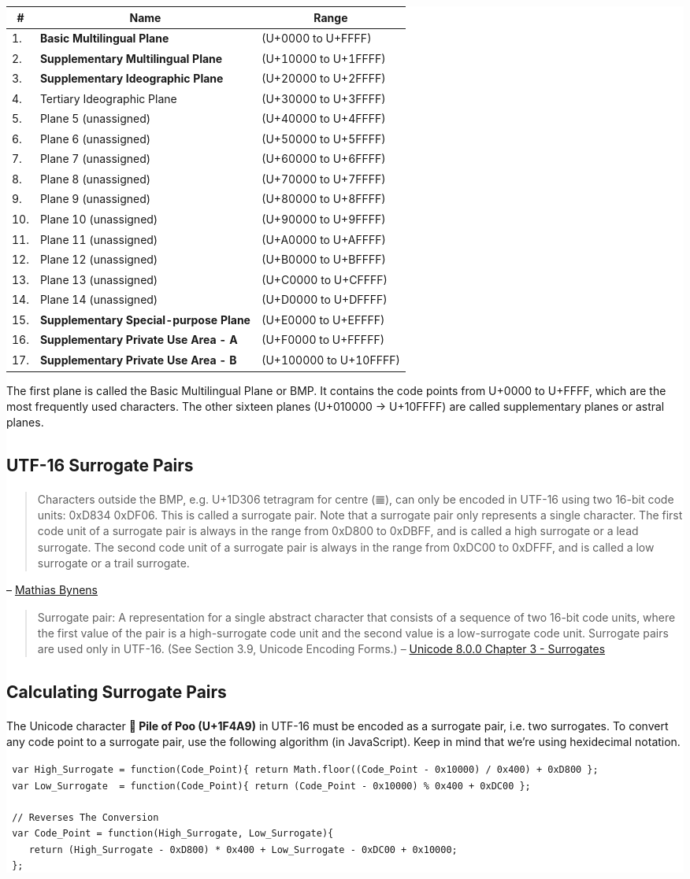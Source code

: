 <table><thead><tr class="header"><th>#</th><th>Name</th><th>Range</th></tr></thead><tbody><tr class="odd"><td>1.</td><td><strong>Basic Multilingual Plane</strong></td><td>(U+0000 to U+FFFF)</td></tr><tr class="even"><td>2.</td><td><strong>Supplementary Multilingual Plane</strong></td><td>(U+10000 to U+1FFFF)</td></tr><tr class="odd"><td>3.</td><td><strong>Supplementary Ideographic Plane</strong></td><td>(U+20000 to U+2FFFF)</td></tr><tr class="even"><td>4.</td><td>Tertiary Ideographic Plane</td><td>(U+30000 to U+3FFFF)</td></tr><tr class="odd"><td>5.</td><td>Plane 5 (unassigned)</td><td>(U+40000 to U+4FFFF)</td></tr><tr class="even"><td>6.</td><td>Plane 6 (unassigned)</td><td>(U+50000 to U+5FFFF)</td></tr><tr class="odd"><td>7.</td><td>Plane 7 (unassigned)</td><td>(U+60000 to U+6FFFF)</td></tr><tr class="even"><td>8.</td><td>Plane 8 (unassigned)</td><td>(U+70000 to U+7FFFF)</td></tr><tr class="odd"><td>9.</td><td>Plane 9 (unassigned)</td><td>(U+80000 to U+8FFFF)</td></tr><tr class="even"><td>10.</td><td>Plane 10 (unassigned)</td><td>(U+90000 to U+9FFFF)</td></tr><tr class="odd"><td>11.</td><td>Plane 11 (unassigned)</td><td>(U+A0000 to U+AFFFF)</td></tr><tr class="even"><td>12.</td><td>Plane 12 (unassigned)</td><td>(U+B0000 to U+BFFFF)</td></tr><tr class="odd"><td>13.</td><td>Plane 13 (unassigned)</td><td>(U+C0000 to U+CFFFF)</td></tr><tr class="even"><td>14.</td><td>Plane 14 (unassigned)</td><td>(U+D0000 to U+DFFFF)</td></tr><tr class="odd"><td>15.</td><td><strong>Supplementary Special-purpose Plane</strong></td><td>(U+E0000 to U+EFFFF)</td></tr><tr class="even"><td>16.</td><td><strong>Supplementary Private Use Area - A</strong></td><td>(U+F0000 to U+FFFFF)</td></tr><tr class="odd"><td>17.</td><td><strong>Supplementary Private Use Area - B</strong></td><td>(U+100000 to U+10FFFF)</td></tr></tbody></table>

The first plane is called the Basic Multilingual Plane or BMP. It contains the code points from U+0000 to U+FFFF, which are the most frequently used characters. The other sixteen planes (U+010000 → U+10FFFF) are called supplementary planes or astral planes.

## UTF-16 Surrogate Pairs

> Characters outside the BMP, e.g. U+1D306 tetragram for centre (𝌆), can only be encoded in UTF-16 using two 16-bit code units: 0xD834 0xDF06. This is called a surrogate pair. Note that a surrogate pair only represents a single character. The first code unit of a surrogate pair is always in the range from 0xD800 to 0xDBFF, and is called a high surrogate or a lead surrogate. The second code unit of a surrogate pair is always in the range from 0xDC00 to 0xDFFF, and is called a low surrogate or a trail surrogate.

– [Mathias Bynens](https://mathiasbynens.be/notes/javascript-encoding#surrogate-pairs)

> Surrogate pair: A representation for a single abstract character that consists of a sequence of two 16-bit code units, where the first value of the pair is a high-surrogate code unit and the second value is a low-surrogate code unit. Surrogate pairs are used only in UTF-16. (See Section 3.9, Unicode Encoding Forms.) – [Unicode 8.0.0 Chapter 3 - Surrogates](http://unicode.org/versions/Unicode8.0.0/ch03.pdf#page=47)

## Calculating Surrogate Pairs

The Unicode character **💩 Pile of Poo (U+1F4A9)** in UTF-16 must be encoded as a surrogate pair, i.e. two surrogates. To convert any code point to a surrogate pair, use the following algorithm (in JavaScript). Keep in mind that we’re using hexidecimal notation.

     var High_Surrogate = function(Code_Point){ return Math.floor((Code_Point - 0x10000) / 0x400) + 0xD800 };
     var Low_Surrogate  = function(Code_Point){ return (Code_Point - 0x10000) % 0x400 + 0xDC00 };

     // Reverses The Conversion
     var Code_Point = function(High_Surrogate, Low_Surrogate){
        return (High_Surrogate - 0xD800) * 0x400 + Low_Surrogate - 0xDC00 + 0x10000;
     };
